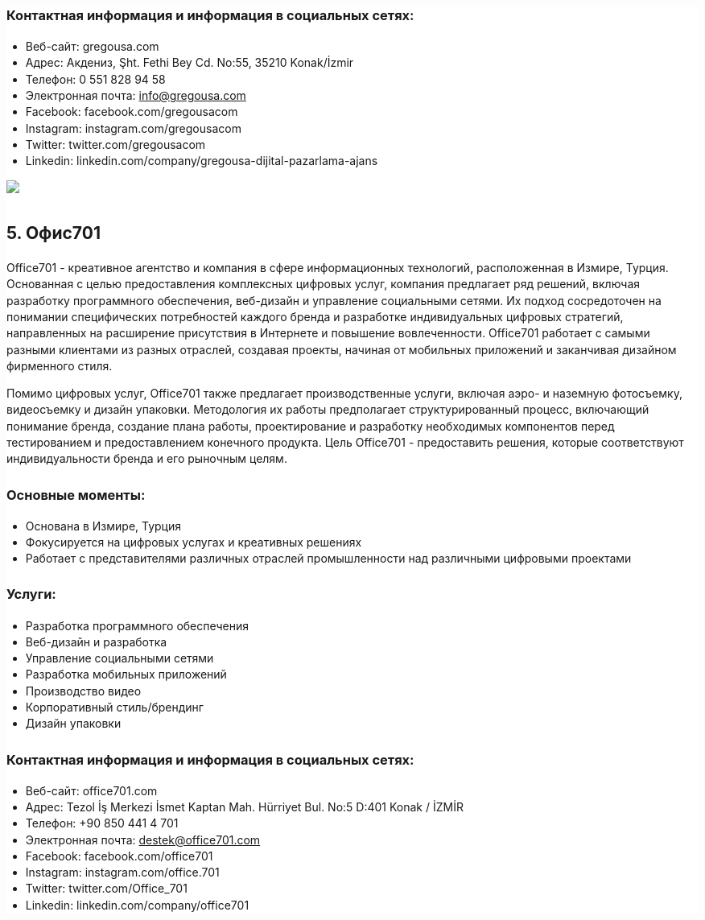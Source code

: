 ### Контактная информация и информация в социальных сетях:

* Веб-сайт: gregousa.com
* Адрес: Акдениз, Şht. Fethi Bey Cd. No:55, 35210 Konak/İzmir
* Телефон: 0 551 828 94 58
* Электронная почта: info@gregousa.com
* Facebook: facebook.com/gregousacom
* Instagram: instagram.com/gregousacom
* Twitter: twitter.com/gregousacom
* Linkedin: linkedin.com/company/gregousa-dijital-pazarlama-ajans

![](https://www.link-assistant.com/articles/wp-content/uploads/2024/08/Office701.jpeg)

## 5\. Офис701

Office701 - креативное агентство и компания в сфере информационных технологий, расположенная в Измире, Турция. Основанная с целью предоставления комплексных цифровых услуг, компания предлагает ряд решений, включая разработку программного обеспечения, веб-дизайн и управление социальными сетями. Их подход сосредоточен на понимании специфических потребностей каждого бренда и разработке индивидуальных цифровых стратегий, направленных на расширение присутствия в Интернете и повышение вовлеченности. Office701 работает с самыми разными клиентами из разных отраслей, создавая проекты, начиная от мобильных приложений и заканчивая дизайном фирменного стиля.

Помимо цифровых услуг, Office701 также предлагает производственные услуги, включая аэро- и наземную фотосъемку, видеосъемку и дизайн упаковки. Методология их работы предполагает структурированный процесс, включающий понимание бренда, создание плана работы, проектирование и разработку необходимых компонентов перед тестированием и предоставлением конечного продукта. Цель Office701 - предоставить решения, которые соответствуют индивидуальности бренда и его рыночным целям.

### Основные моменты:

* Основана в Измире, Турция
* Фокусируется на цифровых услугах и креативных решениях
* Работает с представителями различных отраслей промышленности над различными цифровыми проектами

### Услуги:

* Разработка программного обеспечения
* Веб-дизайн и разработка
* Управление социальными сетями
* Разработка мобильных приложений
* Производство видео
* Корпоративный стиль/брендинг
* Дизайн упаковки

### Контактная информация и информация в социальных сетях:

* Веб-сайт: office701.com
* Адрес: Tezol İş Merkezi İsmet Kaptan Mah. Hürriyet Bul. No:5 D:401 Konak / İZMİR
* Телефон: +90 850 441 4 701
* Электронная почта: destek@office701.com
* Facebook: facebook.com/office701
* Instagram: instagram.com/office.701
* Twitter: twitter.com/Office\_701
* Linkedin: linkedin.com/company/office701
